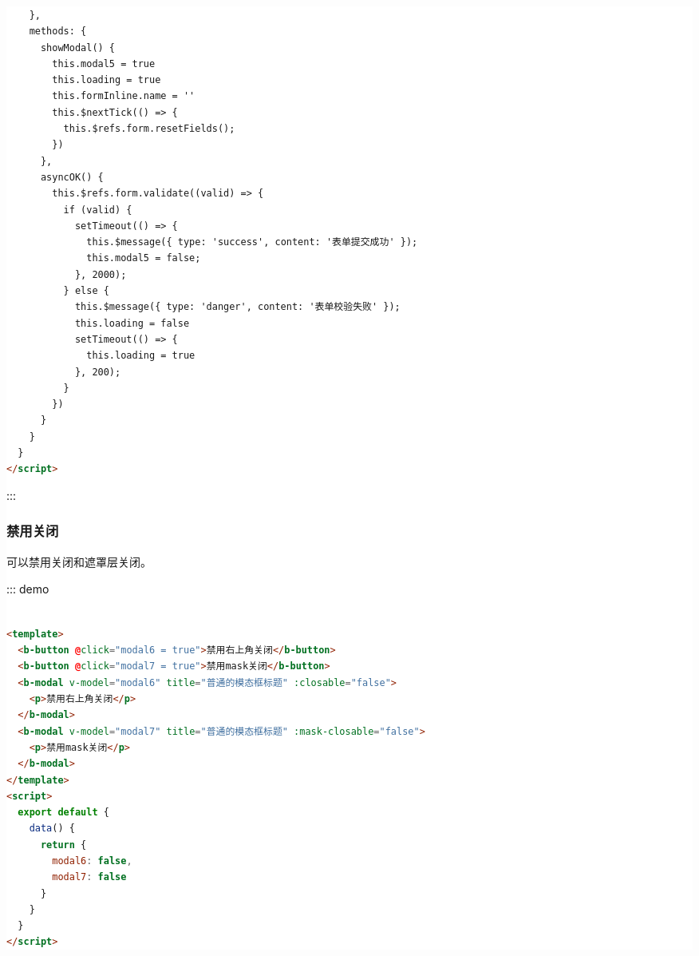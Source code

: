 ```html
    },
    methods: {
      showModal() {
        this.modal5 = true
        this.loading = true
        this.formInline.name = ''
        this.$nextTick(() => {
          this.$refs.form.resetFields();
        })
      },
      asyncOK() {
        this.$refs.form.validate((valid) => {
          if (valid) {
            setTimeout(() => {
              this.$message({ type: 'success', content: '表单提交成功' });
              this.modal5 = false;
            }, 2000);
          } else {
            this.$message({ type: 'danger', content: '表单校验失败' });
            this.loading = false
            setTimeout(() => {
              this.loading = true
            }, 200);
          }
        })
      }
    }
  }
</script>
```

:::

### 禁用关闭

可以禁用关闭和遮罩层关闭。

::: demo

```html

<template>
  <b-button @click="modal6 = true">禁用右上角关闭</b-button>
  <b-button @click="modal7 = true">禁用mask关闭</b-button>
  <b-modal v-model="modal6" title="普通的模态框标题" :closable="false">
    <p>禁用右上角关闭</p>
  </b-modal>
  <b-modal v-model="modal7" title="普通的模态框标题" :mask-closable="false">
    <p>禁用mask关闭</p>
  </b-modal>
</template>
<script>
  export default {
    data() {
      return {
        modal6: false,
        modal7: false
      }
    }
  }
</script>
```
